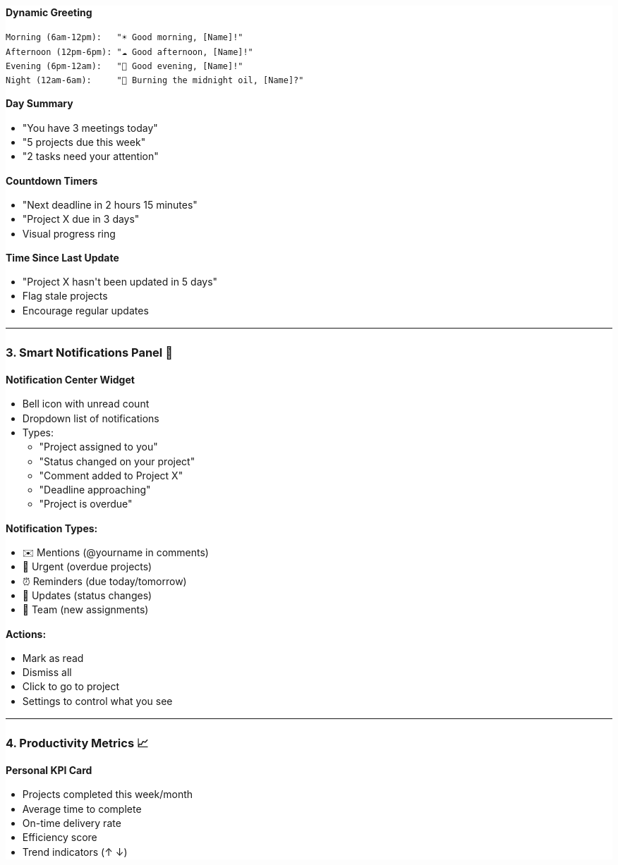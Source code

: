 **Dynamic Greeting**
```
Morning (6am-12pm):   "☀️ Good morning, [Name]!"
Afternoon (12pm-6pm): "☁️ Good afternoon, [Name]!"
Evening (6pm-12am):   "🌙 Good evening, [Name]!"
Night (12am-6am):     "🌟 Burning the midnight oil, [Name]?"
```

**Day Summary**
- "You have 3 meetings today"
- "5 projects due this week"
- "2 tasks need your attention"

**Countdown Timers**
- "Next deadline in 2 hours 15 minutes"
- "Project X due in 3 days"
- Visual progress ring

**Time Since Last Update**
- "Project X hasn't been updated in 5 days"
- Flag stale projects
- Encourage regular updates

---

### 3. **Smart Notifications Panel** 🔔

**Notification Center Widget**
- Bell icon with unread count
- Dropdown list of notifications
- Types:
  - "Project assigned to you"
  - "Status changed on your project"
  - "Comment added to Project X"
  - "Deadline approaching"
  - "Project is overdue"

**Notification Types:**
- ✉️ Mentions (@yourname in comments)
- 🚨 Urgent (overdue projects)
- ⏰ Reminders (due today/tomorrow)
- 📝 Updates (status changes)
- 👥 Team (new assignments)

**Actions:**
- Mark as read
- Dismiss all
- Click to go to project
- Settings to control what you see

---

### 4. **Productivity Metrics** 📈

**Personal KPI Card**
- Projects completed this week/month
- Average time to complete
- On-time delivery rate
- Efficiency score
- Trend indicators (↑ ↓)
